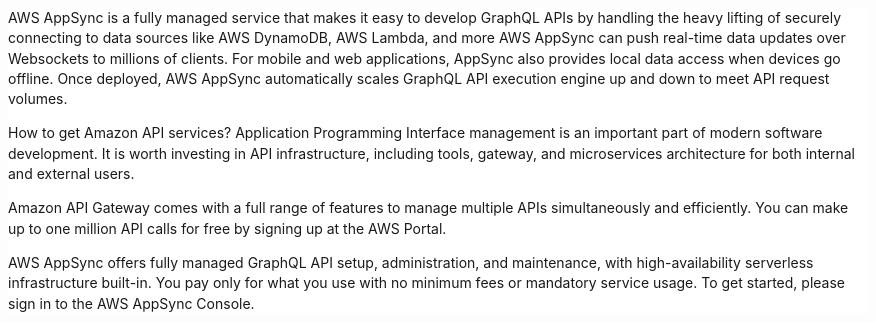 AWS AppSync is a fully managed service that makes it easy to develop GraphQL APIs by handling the heavy lifting of securely connecting to data sources like AWS DynamoDB, AWS Lambda, and more AWS AppSync can push real-time data updates over Websockets to millions of clients. For mobile and web applications, AppSync also provides local data access when devices go offline. Once deployed, AWS AppSync automatically scales GraphQL API execution engine up and down to meet API request volumes.

How to get Amazon API services?
Application Programming Interface management is an important part of modern software development. It is worth investing in API infrastructure, including tools, gateway, and microservices architecture for both internal and external users.

Amazon API Gateway comes with a full range of features to manage multiple APIs simultaneously and efficiently. You can make up to one million API calls for free by signing up at the AWS Portal.

AWS AppSync offers fully managed GraphQL API setup, administration, and maintenance, with high-availability serverless infrastructure built-in. You pay only for what you use with no minimum fees or mandatory service usage. To get started, please sign in to the AWS AppSync Console.